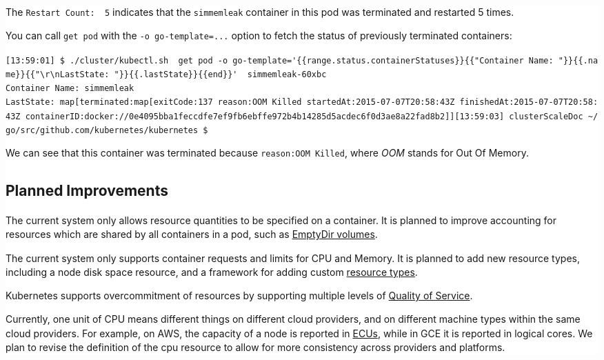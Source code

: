 The `Restart Count:  5` indicates that the `simmemleak` container in this pod was terminated and restarted 5 times.

You can call `get pod` with the `-o go-template=...` option to fetch the status of previously terminated containers:

```shell
[13:59:01] $ ./cluster/kubectl.sh  get pod -o go-template='{{range.status.containerStatuses}}{{"Container Name: "}}{{.name}}{{"\r\nLastState: "}}{{.lastState}}{{end}}'  simmemleak-60xbc
Container Name: simmemleak
LastState: map[terminated:map[exitCode:137 reason:OOM Killed startedAt:2015-07-07T20:58:43Z finishedAt:2015-07-07T20:58:43Z containerID:docker://0e4095bba1feccdfe7ef9fb6ebffe972b4b14285d5acdec6f0d3ae8a22fad8b2]][13:59:03] clusterScaleDoc ~/go/src/github.com/kubernetes/kubernetes $ 
```

We can see that this container was terminated because `reason:OOM Killed`, where *OOM* stands for Out Of Memory.

## Planned Improvements

The current system only allows resource quantities to be specified on a container.
It is planned to improve accounting for resources which are shared by all containers in a pod,
such as [EmptyDir volumes](/docs/user-guide/volumes/#emptydir).

The current system only supports container requests and limits for CPU and Memory.
It is planned to add new resource types, including a node disk space
resource, and a framework for adding custom [resource types](https://github.com/kubernetes/kubernetes/blob/{{page.githubbranch}}/docs/design/resources.md#resource-types).

Kubernetes supports overcommitment of resources by supporting multiple levels of [Quality of Service](http://issue.k8s.io/168).

Currently, one unit of CPU means different things on different cloud providers, and on different
machine types within the same cloud providers.  For example, on AWS, the capacity of a node
is reported in [ECUs](http://aws.amazon.com/ec2/faqs/), while in GCE it is reported in logical
cores.  We plan to revise the definition of the cpu resource to allow for more consistency
across providers and platforms.